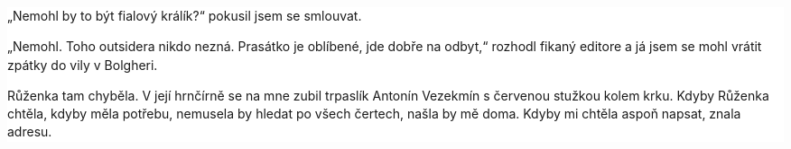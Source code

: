 „Nemohl by to být fialový králík?“ pokusil jsem se smlouvat.

„Nemohl. Toho outsidera nikdo nezná. Prasátko je oblíbené, jde dobře na odbyt,“ rozhodl fikaný editore a já jsem se mohl vrátit zpátky do vily v Bolgheri.

Růženka tam chyběla. V její hrnčírně se na mne zubil trpaslík Antonín Vezekmín s červenou stužkou kolem krku. Kdyby Růženka chtěla, kdyby měla potřebu, nemusela by hledat po všech čertech, našla by mě doma. Kdyby mi chtěla aspoň napsat, znala adresu.

</section>

